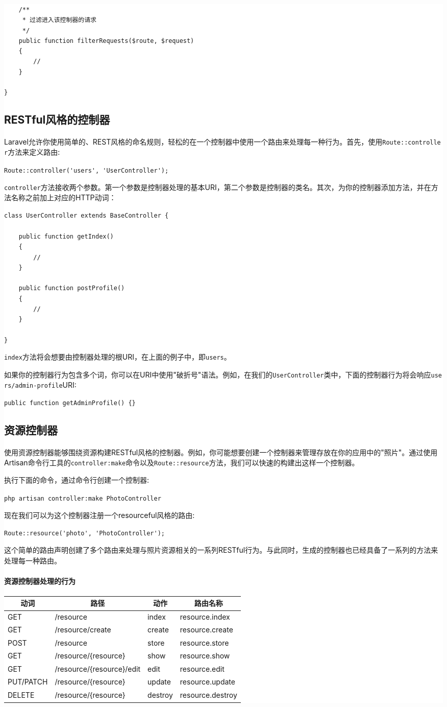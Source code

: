 		/**
		 * 过滤进入该控制器的请求
		 */
		public function filterRequests($route, $request)
		{
			//
		}

	}

<a name="restful-controllers"></a>
## RESTful风格的控制器

Laravel允许你使用简单的、REST风格的命名规则，轻松的在一个控制器中使用一个路由来处理每一种行为。首先，使用`Route::controller`方法来定义路由:

	Route::controller('users', 'UserController');

`controller`方法接收两个参数。第一个参数是控制器处理的基本URI，第二个参数是控制器的类名。其次，为你的控制器添加方法，并在方法名称之前加上对应的HTTP动词：

	class UserController extends BaseController {

		public function getIndex()
		{
			//
		}

		public function postProfile()
		{
			//
		}

	}

`index`方法将会想要由控制器处理的根URI，在上面的例子中，即`users`。

如果你的控制器行为包含多个词，你可以在URI中使用"破折号"语法。例如，在我们的`UserController`类中，下面的控制器行为将会响应`users/admin-profile`URI:

	public function getAdminProfile() {}

<a name="resource-controllers"></a>
## 资源控制器

使用资源控制器能够围绕资源构建RESTful风格的控制器。例如，你可能想要创建一个控制器来管理存放在你的应用中的"照片"。通过使用Artisan命令行工具的`controller:make`命令以及`Route::resource`方法，我们可以快速的构建出这样一个控制器。

执行下面的命令，通过命令行创建一个控制器:

	php artisan controller:make PhotoController

现在我们可以为这个控制器注册一个resourceful风格的路由:

	Route::resource('photo', 'PhotoController');

这个简单的路由声明创建了多个路由来处理与照片资源相关的一系列RESTful行为。与此同时，生成的控制器也已经具备了一系列的方法来处理每一种路由。

#### 资源控制器处理的行为

动词       | 路径                         | 动作         | 路由名称
----------|-----------------------------|--------------|---------------------
GET       | /resource                   | index        | resource.index
GET       | /resource/create            | create       | resource.create
POST      | /resource                   | store        | resource.store
GET       | /resource/{resource}        | show         | resource.show
GET       | /resource/{resource}/edit   | edit         | resource.edit
PUT/PATCH | /resource/{resource}        | update       | resource.update
DELETE    | /resource/{resource}        | destroy      | resource.destroy
